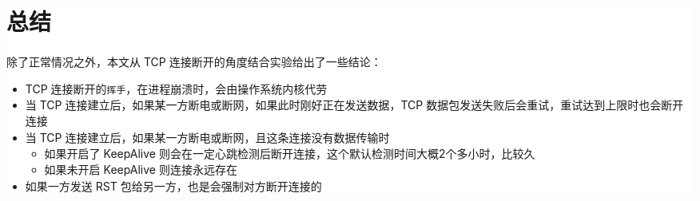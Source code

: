 # 总结

除了正常情况之外，本文从 TCP 连接断开的角度结合实验给出了一些结论：

- TCP 连接断开的`挥手`，在进程崩溃时，会由操作系统内核代劳
- 当 TCP 连接建立后，如果某一方断电或断网，如果此时刚好正在发送数据，TCP 数据包发送失败后会重试，重试达到上限时也会断开连接
- 当 TCP 连接建立后，如果某一方断电或断网，且这条连接没有数据传输时
  - 如果开启了 KeepAlive 则会在一定心跳检测后断开连接，这个默认检测时间大概2个多小时，比较久
  - 如果未开启 KeepAlive 则连接永远存在
- 如果一方发送 RST 包给另一方，也是会强制对方断开连接的